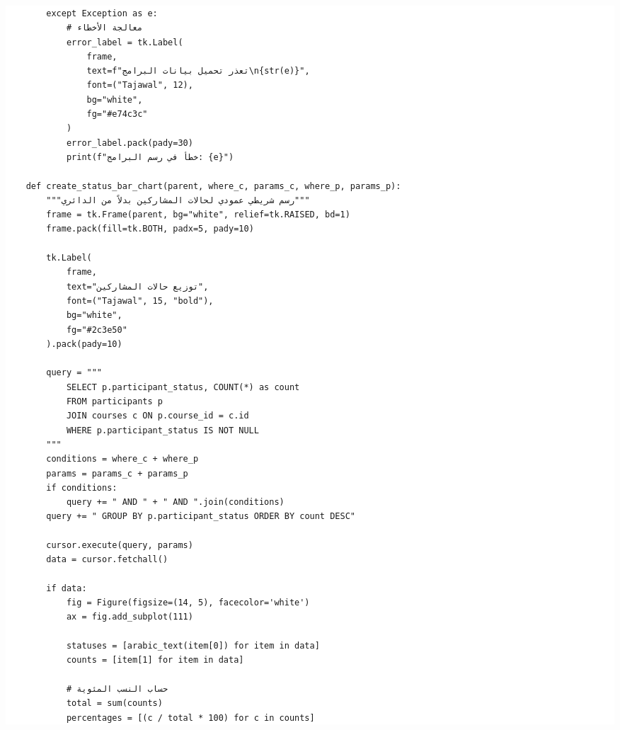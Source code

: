             except Exception as e:
                # معالجة الأخطاء
                error_label = tk.Label(
                    frame,
                    text=f"تعذر تحميل بيانات البرامج\n{str(e)}",
                    font=("Tajawal", 12),
                    bg="white",
                    fg="#e74c3c"
                )
                error_label.pack(pady=30)
                print(f"خطأ في رسم البرامج: {e}")

        def create_status_bar_chart(parent, where_c, params_c, where_p, params_p):
            """رسم شريطي عمودي لحالات المشاركين بدلاً من الدائري"""
            frame = tk.Frame(parent, bg="white", relief=tk.RAISED, bd=1)
            frame.pack(fill=tk.BOTH, padx=5, pady=10)

            tk.Label(
                frame,
                text="توزيع حالات المشاركين",
                font=("Tajawal", 15, "bold"),
                bg="white",
                fg="#2c3e50"
            ).pack(pady=10)

            query = """
                SELECT p.participant_status, COUNT(*) as count
                FROM participants p 
                JOIN courses c ON p.course_id = c.id
                WHERE p.participant_status IS NOT NULL
            """
            conditions = where_c + where_p
            params = params_c + params_p
            if conditions:
                query += " AND " + " AND ".join(conditions)
            query += " GROUP BY p.participant_status ORDER BY count DESC"

            cursor.execute(query, params)
            data = cursor.fetchall()

            if data:
                fig = Figure(figsize=(14, 5), facecolor='white')
                ax = fig.add_subplot(111)

                statuses = [arabic_text(item[0]) for item in data]
                counts = [item[1] for item in data]

                # حساب النسب المئوية
                total = sum(counts)
                percentages = [(c / total * 100) for c in counts]
